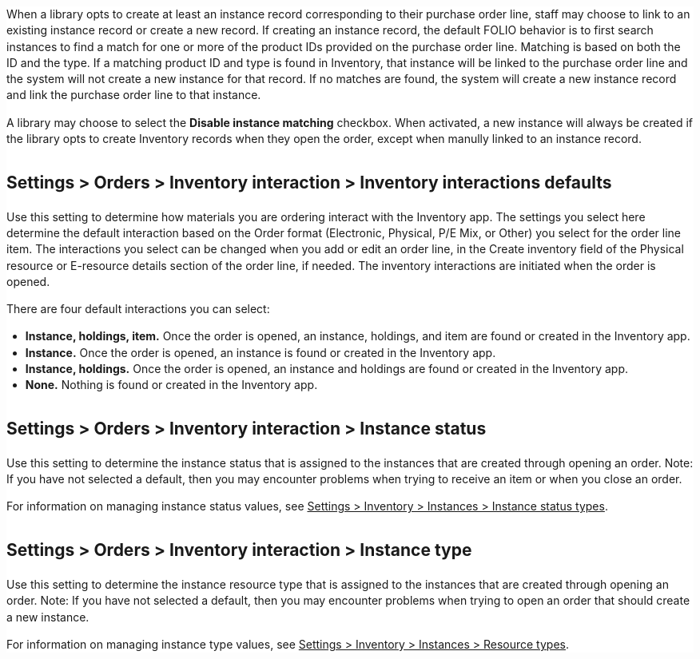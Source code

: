 When a library opts to create at least an instance record corresponding to their purchase order line, staff may choose to link to an existing instance record or create a new record. If creating an instance record, the default FOLIO behavior is to first search instances to find a match for one or more of the product IDs provided on the purchase order line. Matching is based on both the ID and the type. If a matching product ID and type is found in Inventory, that instance will be linked to the purchase order line and the system will not create a new instance for that record. If no matches are found, the system will create a new instance record and link the purchase order line to that instance.

A library may choose to select the **Disable instance matching** checkbox. When activated, a new instance will always be created if the library opts to create Inventory records when they open the order, except when manully linked to an instance record.


## Settings > Orders > Inventory interaction > Inventory interactions defaults

Use this setting to determine how materials you are ordering interact with the Inventory app. The settings you select here determine the default interaction based on the Order format (Electronic, Physical, P/E Mix, or Other) you select for the order line item. The interactions you select can be changed when you add or edit an order line, in the Create inventory field of the Physical resource or E-resource details section of the order line, if needed. The inventory interactions are initiated when the order is opened.

There are four default interactions you can select:


*   **Instance, holdings, item.** Once the order is opened, an instance, holdings, and item are found or created in the Inventory app.
*   **Instance.** Once the order is opened, an instance is found or created in the Inventory app.
*   **Instance, holdings.** Once the order is opened, an instance and holdings are found or created in the Inventory app.
*   **None.** Nothing is found or created in the Inventory app.


## Settings > Orders > Inventory interaction > Instance status

Use this setting to determine the instance status that is assigned to the instances that are created through opening an order. Note: If you have not selected a default, then you may encounter problems when trying to receive an item or when you close an order.

For information on managing instance status values, see [Settings > Inventory > Instances > Instance status types](../settings/settings_inventory/settings_inventory/#settings--inventory--instance-status-types).


## Settings > Orders > Inventory interaction > Instance type

Use this setting to determine the instance resource type that is assigned to the instances that are created through opening an order. Note: If you have not selected a default, then you may encounter problems when trying to open an order that should create a new instance.

For information on managing instance type values, see [Settings > Inventory > Instances > Resource types](../settings/settings_inventory/settings_inventory/#settings--inventory--resource-types).
